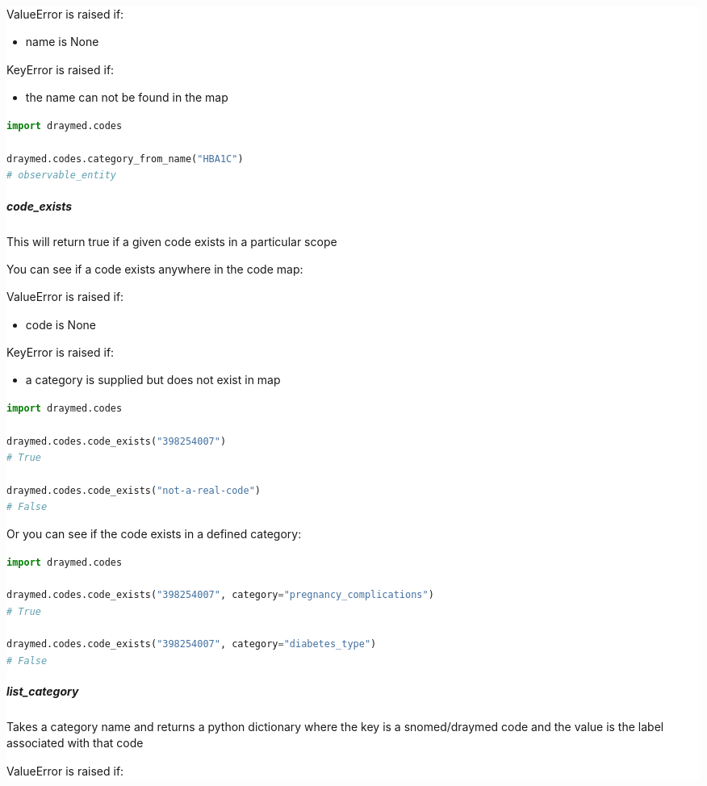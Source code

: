 ValueError is raised if:

- name is None

KeyError is raised if:

- the name can not be found in the map

```python
import draymed.codes

draymed.codes.category_from_name("HBA1C")
# observable_entity

```

##### code_exists

This will return true if a given code exists in a particular scope

You can see if a code exists anywhere in the code map:

ValueError is raised if:

- code is None

KeyError is raised if:

- a category is supplied but does not exist in map

```python
import draymed.codes

draymed.codes.code_exists("398254007")
# True

draymed.codes.code_exists("not-a-real-code")
# False
```

Or you can see if the code exists in a defined category:

```python
import draymed.codes

draymed.codes.code_exists("398254007", category="pregnancy_complications")
# True

draymed.codes.code_exists("398254007", category="diabetes_type")
# False
```


##### list_category

Takes a category name and returns a python dictionary where the key is a snomed/draymed code and the value is the label associated with that code

ValueError is raised if:
